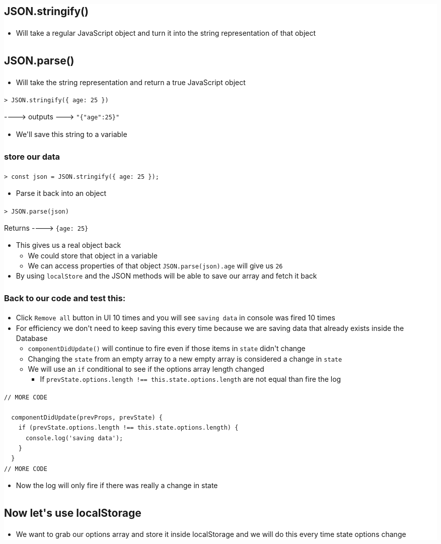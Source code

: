 ## JSON.stringify()
* Will take a regular JavaScript object and turn it into the string representation of that object

## JSON.parse()
* Will take the string representation and return a true JavaScript object

`> JSON.stringify({ age: 25 })`

----> outputs ---> `"{"age":25}"`

* We'll save this string to a variable

### store our data
`> const json = JSON.stringify({ age: 25 });`

* Parse it back into an object

`> JSON.parse(json)`

Returns ----> `{age: 25}`

* This gives us a real object back
  - We could store that object in a variable
  - We can access properties of that object `JSON.parse(json).age` will give us `26`
* By using `localStore` and the JSON methods will be able to save our array and fetch it back

### Back to our code and test this:
* Click `Remove all` button in UI 10 times and you will see `saving data` in console was fired 10 times
* For efficiency we don't need to keep saving this every time because we are saving data that already exists inside the Database
  - `componentDidUpdate()` will continue to fire even if those items in `state` didn't change
  - Changing the `state` from an empty array to a new empty array is considered a change in `state`
  - We will use an `if` conditional to see if the options array length changed
    + If `prevState.options.length !== this.state.options.length` are not equal than fire the log

```
// MORE CODE

  componentDidUpdate(prevProps, prevState) {
    if (prevState.options.length !== this.state.options.length) {
      console.log('saving data');
    }
  }
// MORE CODE
```

* Now the log will only fire if there was really a change in state

## Now let's use localStorage
* We want to grab our options array and store it inside localStorage and we will do this every time state options change
